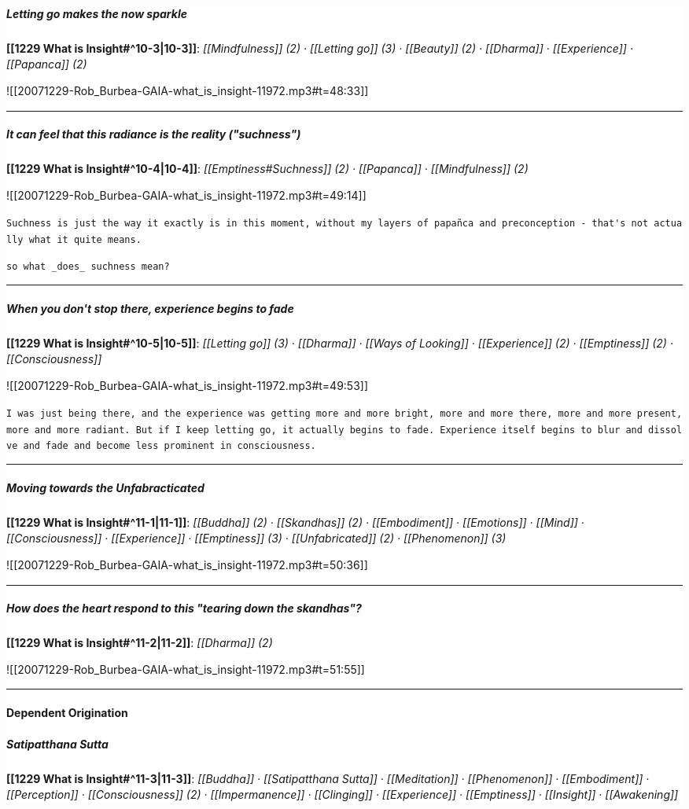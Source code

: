 ##### Letting go makes the now sparkle
<span class="counts">**[[1229 What is Insight#^10-3|10-3]]**: _[[Mindfulness]] (2) · [[Letting go]] (3) · [[Beauty]] (2) · [[Dharma]] · [[Experience]] · [[Papanca]] (2)_</span>

![[20071229-Rob_Burbea-GAIA-what_is_insight-11972.mp3#t=48:33]]

---
##### It can feel that this radiance is the reality ("suchness")
<span class="counts">**[[1229 What is Insight#^10-4|10-4]]**: _[[Emptiness#Suchness]] (2) · [[Papanca]] · [[Mindfulness]] (2)_</span>

![[20071229-Rob_Burbea-GAIA-what_is_insight-11972.mp3#t=49:14]]

```ad-quote
Suchness is just the way it exactly is in this moment, without my layers of papañca and preconception - that's not actually what it quite means.
```
```ad-note
so what _does_ suchness mean?
```

---
##### When you don't stop there, experience begins to fade
<span class="counts">**[[1229 What is Insight#^10-5|10-5]]**: _[[Letting go]] (3) · [[Dharma]] · [[Ways of Looking]] · [[Experience]] (2) · [[Emptiness]] (2) · [[Consciousness]]_</span>

![[20071229-Rob_Burbea-GAIA-what_is_insight-11972.mp3#t=49:53]]

```ad-quote
I was just being there, and the experience was getting more and more bright, more and more there, more and more present, more and more radiant. But if I keep letting go, it actually begins to fade. Experience itself begins to blur and dissolve and fade and become less prominent in consciousness.
```

---
##### Moving towards the Unfabracticated
<span class="counts">**[[1229 What is Insight#^11-1|11-1]]**: _[[Buddha]] (2) · [[Skandhas]] (2) · [[Embodiment]] · [[Emotions]] · [[Mind]] · [[Consciousness]] · [[Experience]] · [[Emptiness]] (3) · [[Unfabricated]] (2) · [[Phenomenon]] (3)_</span>

![[20071229-Rob_Burbea-GAIA-what_is_insight-11972.mp3#t=50:36]]

---
##### How does the heart respond to this "tearing down the skandhas"?
<span class="counts">**[[1229 What is Insight#^11-2|11-2]]**: _[[Dharma]] (2)_</span>

![[20071229-Rob_Burbea-GAIA-what_is_insight-11972.mp3#t=51:55]]

---
#### Dependent Origination
##### Satipatthana Sutta
<span class="counts">**[[1229 What is Insight#^11-3|11-3]]**: _[[Buddha]] · [[Satipatthana Sutta]] · [[Meditation]] · [[Phenomenon]] · [[Embodiment]] · [[Perception]] · [[Consciousness]] (2) · [[Impermanence]] · [[Clinging]] · [[Experience]] · [[Emptiness]] · [[Insight]] · [[Awakening]]_</span>
